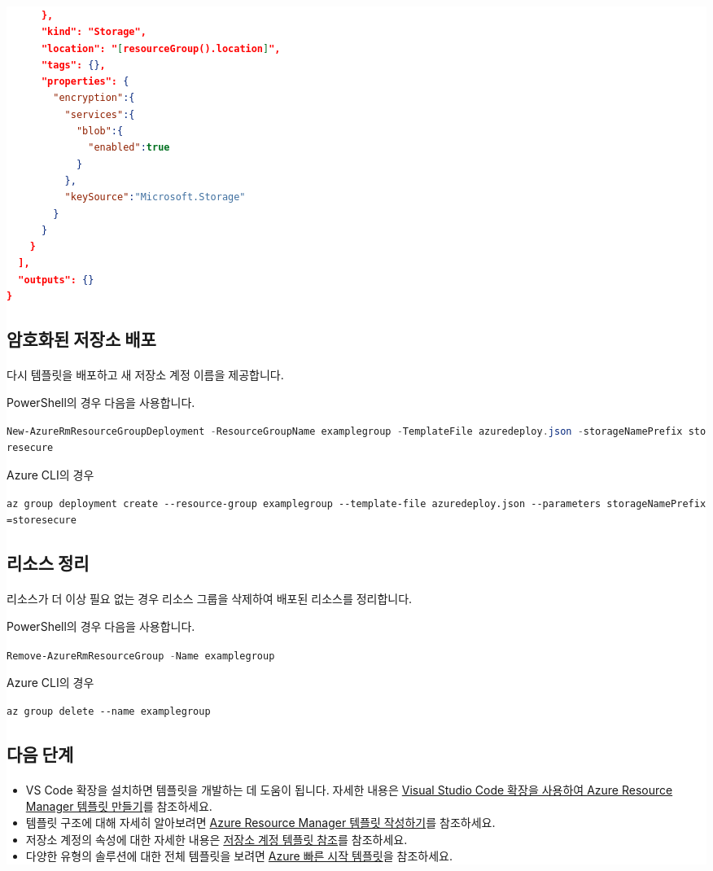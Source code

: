 ```json
      },
      "kind": "Storage",
      "location": "[resourceGroup().location]",
      "tags": {},
      "properties": {
        "encryption":{
          "services":{
            "blob":{
              "enabled":true
            }
          },
          "keySource":"Microsoft.Storage"
        }
      }
    }
  ],
  "outputs": {}
}
```

## <a name="deploy-encrypted-storage"></a>암호화된 저장소 배포

다시 템플릿을 배포하고 새 저장소 계정 이름을 제공합니다.

PowerShell의 경우 다음을 사용합니다.

```powershell
New-AzureRmResourceGroupDeployment -ResourceGroupName examplegroup -TemplateFile azuredeploy.json -storageNamePrefix storesecure
```

Azure CLI의 경우 

```azurecli
az group deployment create --resource-group examplegroup --template-file azuredeploy.json --parameters storageNamePrefix=storesecure
```

## <a name="clean-up-resources"></a>리소스 정리

리소스가 더 이상 필요 없는 경우 리소스 그룹을 삭제하여 배포된 리소스를 정리합니다.

PowerShell의 경우 다음을 사용합니다.

```powershell
Remove-AzureRmResourceGroup -Name examplegroup
```

Azure CLI의 경우 

```azurecli
az group delete --name examplegroup
```

## <a name="next-steps"></a>다음 단계
* VS Code 확장을 설치하면 템플릿을 개발하는 데 도움이 됩니다. 자세한 내용은 [Visual Studio Code 확장을 사용하여 Azure Resource Manager 템플릿 만들기](resource-manager-vscode-extension.md)를 참조하세요.
* 템플릿 구조에 대해 자세히 알아보려면 [Azure Resource Manager 템플릿 작성하기](resource-group-authoring-templates.md)를 참조하세요.
* 저장소 계정의 속성에 대한 자세한 내용은 [저장소 계정 템플릿 참조](/azure/templates/microsoft.storage/storageaccounts)를 참조하세요.
* 다양한 유형의 솔루션에 대한 전체 템플릿을 보려면 [Azure 빠른 시작 템플릿](https://azure.microsoft.com/documentation/templates/)을 참조하세요.
